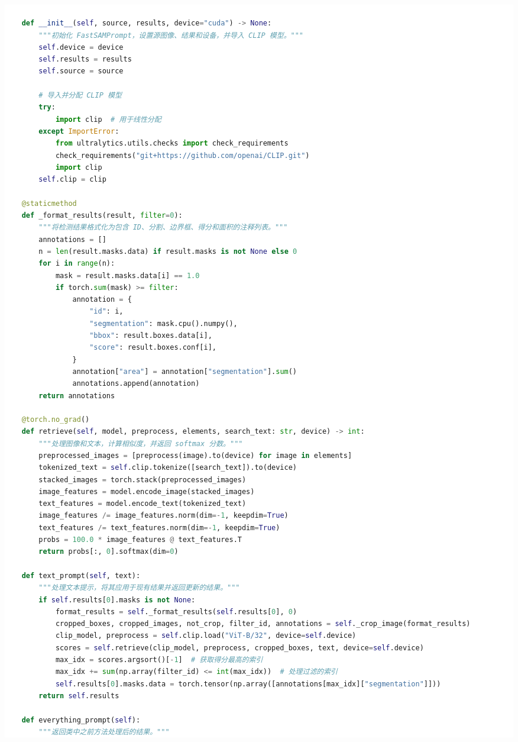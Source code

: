 ```python

    def __init__(self, source, results, device="cuda") -> None:
        """初始化 FastSAMPrompt，设置源图像、结果和设备，并导入 CLIP 模型。"""
        self.device = device
        self.results = results
        self.source = source

        # 导入并分配 CLIP 模型
        try:
            import clip  # 用于线性分配
        except ImportError:
            from ultralytics.utils.checks import check_requirements
            check_requirements("git+https://github.com/openai/CLIP.git")
            import clip
        self.clip = clip

    @staticmethod
    def _format_results(result, filter=0):
        """将检测结果格式化为包含 ID、分割、边界框、得分和面积的注释列表。"""
        annotations = []
        n = len(result.masks.data) if result.masks is not None else 0
        for i in range(n):
            mask = result.masks.data[i] == 1.0
            if torch.sum(mask) >= filter:
                annotation = {
                    "id": i,
                    "segmentation": mask.cpu().numpy(),
                    "bbox": result.boxes.data[i],
                    "score": result.boxes.conf[i],
                }
                annotation["area"] = annotation["segmentation"].sum()
                annotations.append(annotation)
        return annotations

    @torch.no_grad()
    def retrieve(self, model, preprocess, elements, search_text: str, device) -> int:
        """处理图像和文本，计算相似度，并返回 softmax 分数。"""
        preprocessed_images = [preprocess(image).to(device) for image in elements]
        tokenized_text = self.clip.tokenize([search_text]).to(device)
        stacked_images = torch.stack(preprocessed_images)
        image_features = model.encode_image(stacked_images)
        text_features = model.encode_text(tokenized_text)
        image_features /= image_features.norm(dim=-1, keepdim=True)
        text_features /= text_features.norm(dim=-1, keepdim=True)
        probs = 100.0 * image_features @ text_features.T
        return probs[:, 0].softmax(dim=0)

    def text_prompt(self, text):
        """处理文本提示，将其应用于现有结果并返回更新的结果。"""
        if self.results[0].masks is not None:
            format_results = self._format_results(self.results[0], 0)
            cropped_boxes, cropped_images, not_crop, filter_id, annotations = self._crop_image(format_results)
            clip_model, preprocess = self.clip.load("ViT-B/32", device=self.device)
            scores = self.retrieve(clip_model, preprocess, cropped_boxes, text, device=self.device)
            max_idx = scores.argsort()[-1]  # 获取得分最高的索引
            max_idx += sum(np.array(filter_id) <= int(max_idx))  # 处理过滤的索引
            self.results[0].masks.data = torch.tensor(np.array([annotations[max_idx]["segmentation"]]))
        return self.results

    def everything_prompt(self):
        """返回类中之前方法处理后的结果。"""
```